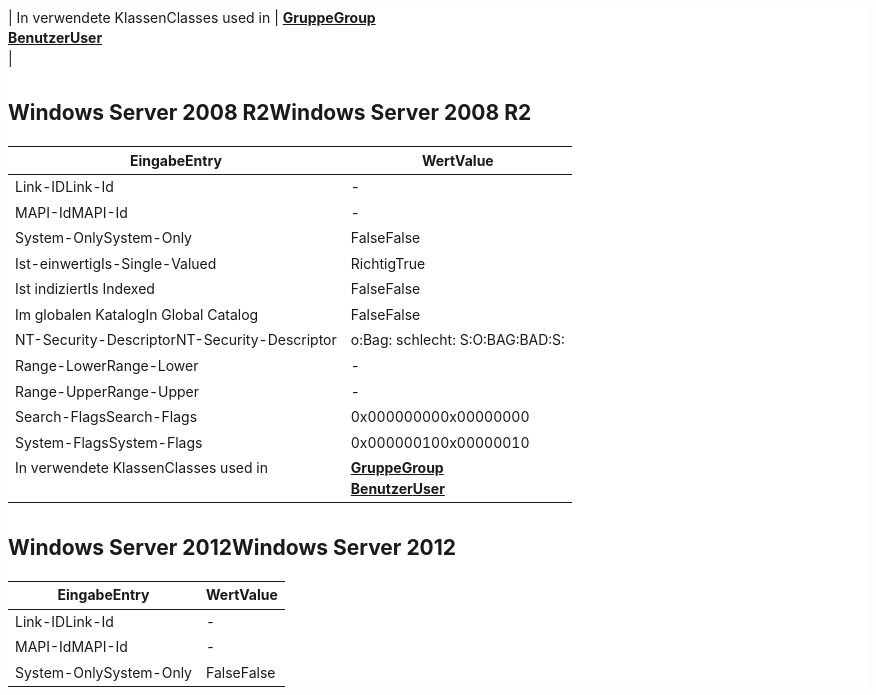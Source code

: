 | <span data-ttu-id="f999c-224">In verwendete Klassen</span><span class="sxs-lookup"><span data-stu-id="f999c-224">Classes used in</span></span>        | [<span data-ttu-id="f999c-225">**Gruppe**</span><span class="sxs-lookup"><span data-stu-id="f999c-225">**Group**</span></span>](c-group.md)<br/> [<span data-ttu-id="f999c-226">**Benutzer**</span><span class="sxs-lookup"><span data-stu-id="f999c-226">**User**</span></span>](c-user.md)<br/> |



## <a name="windows-server-2008-r2"></a><span data-ttu-id="f999c-227">Windows Server 2008 R2</span><span class="sxs-lookup"><span data-stu-id="f999c-227">Windows Server 2008 R2</span></span>



| <span data-ttu-id="f999c-228">Eingabe</span><span class="sxs-lookup"><span data-stu-id="f999c-228">Entry</span></span> | <span data-ttu-id="f999c-229">Wert</span><span class="sxs-lookup"><span data-stu-id="f999c-229">Value</span></span> |
|------------------------|-----------------------------------------------------------------------|
| <span data-ttu-id="f999c-230">Link-ID</span><span class="sxs-lookup"><span data-stu-id="f999c-230">Link-Id</span></span>                | \-                                                                    |
| <span data-ttu-id="f999c-231">MAPI-Id</span><span class="sxs-lookup"><span data-stu-id="f999c-231">MAPI-Id</span></span>                | \-                                                                    |
| <span data-ttu-id="f999c-232">System-Only</span><span class="sxs-lookup"><span data-stu-id="f999c-232">System-Only</span></span>            | <span data-ttu-id="f999c-233">False</span><span class="sxs-lookup"><span data-stu-id="f999c-233">False</span></span>                                                                 |
| <span data-ttu-id="f999c-234">Ist-einwertig</span><span class="sxs-lookup"><span data-stu-id="f999c-234">Is-Single-Valued</span></span>       | <span data-ttu-id="f999c-235">Richtig</span><span class="sxs-lookup"><span data-stu-id="f999c-235">True</span></span>                                                                  |
| <span data-ttu-id="f999c-236">Ist indiziert</span><span class="sxs-lookup"><span data-stu-id="f999c-236">Is Indexed</span></span>             | <span data-ttu-id="f999c-237">False</span><span class="sxs-lookup"><span data-stu-id="f999c-237">False</span></span>                                                                 |
| <span data-ttu-id="f999c-238">Im globalen Katalog</span><span class="sxs-lookup"><span data-stu-id="f999c-238">In Global Catalog</span></span>      | <span data-ttu-id="f999c-239">False</span><span class="sxs-lookup"><span data-stu-id="f999c-239">False</span></span>                                                                 |
| <span data-ttu-id="f999c-240">NT-Security-Descriptor</span><span class="sxs-lookup"><span data-stu-id="f999c-240">NT-Security-Descriptor</span></span> | <span data-ttu-id="f999c-241">o:Bag: schlecht: S:</span><span class="sxs-lookup"><span data-stu-id="f999c-241">O:BAG:BAD:S:</span></span>                                                          |
| <span data-ttu-id="f999c-242">Range-Lower</span><span class="sxs-lookup"><span data-stu-id="f999c-242">Range-Lower</span></span>            | \-                                                                    |
| <span data-ttu-id="f999c-243">Range-Upper</span><span class="sxs-lookup"><span data-stu-id="f999c-243">Range-Upper</span></span>            | \-                                                                    |
| <span data-ttu-id="f999c-244">Search-Flags</span><span class="sxs-lookup"><span data-stu-id="f999c-244">Search-Flags</span></span>           | <span data-ttu-id="f999c-245">0x00000000</span><span class="sxs-lookup"><span data-stu-id="f999c-245">0x00000000</span></span>                                                            |
| <span data-ttu-id="f999c-246">System-Flags</span><span class="sxs-lookup"><span data-stu-id="f999c-246">System-Flags</span></span>           | <span data-ttu-id="f999c-247">0x00000010</span><span class="sxs-lookup"><span data-stu-id="f999c-247">0x00000010</span></span>                                                            |
| <span data-ttu-id="f999c-248">In verwendete Klassen</span><span class="sxs-lookup"><span data-stu-id="f999c-248">Classes used in</span></span>        | [<span data-ttu-id="f999c-249">**Gruppe**</span><span class="sxs-lookup"><span data-stu-id="f999c-249">**Group**</span></span>](c-group.md)<br/> [<span data-ttu-id="f999c-250">**Benutzer**</span><span class="sxs-lookup"><span data-stu-id="f999c-250">**User**</span></span>](c-user.md)<br/> |



## <a name="windows-server-2012"></a><span data-ttu-id="f999c-251">Windows Server 2012</span><span class="sxs-lookup"><span data-stu-id="f999c-251">Windows Server 2012</span></span>



| <span data-ttu-id="f999c-252">Eingabe</span><span class="sxs-lookup"><span data-stu-id="f999c-252">Entry</span></span> | <span data-ttu-id="f999c-253">Wert</span><span class="sxs-lookup"><span data-stu-id="f999c-253">Value</span></span> |
|------------------------|-----------------------------------------------------------------------|
| <span data-ttu-id="f999c-254">Link-ID</span><span class="sxs-lookup"><span data-stu-id="f999c-254">Link-Id</span></span>                | \-                                                                    |
| <span data-ttu-id="f999c-255">MAPI-Id</span><span class="sxs-lookup"><span data-stu-id="f999c-255">MAPI-Id</span></span>                | \-                                                                    |
| <span data-ttu-id="f999c-256">System-Only</span><span class="sxs-lookup"><span data-stu-id="f999c-256">System-Only</span></span>            | <span data-ttu-id="f999c-257">False</span><span class="sxs-lookup"><span data-stu-id="f999c-257">False</span></span>                                                                 |